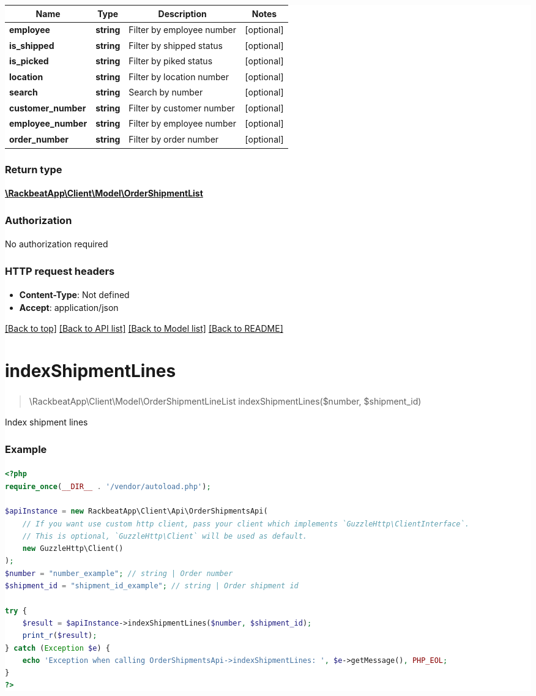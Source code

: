Name | Type | Description  | Notes
------------- | ------------- | ------------- | -------------
 **employee** | **string**| Filter by employee number | [optional]
 **is_shipped** | **string**| Filter by shipped status | [optional]
 **is_picked** | **string**| Filter by piked status | [optional]
 **location** | **string**| Filter by location number | [optional]
 **search** | **string**| Search by number | [optional]
 **customer_number** | **string**| Filter by customer number | [optional]
 **employee_number** | **string**| Filter by employee number | [optional]
 **order_number** | **string**| Filter by order number | [optional]

### Return type

[**\RackbeatApp\Client\Model\OrderShipmentList**](../Model/OrderShipmentList.md)

### Authorization

No authorization required

### HTTP request headers

 - **Content-Type**: Not defined
 - **Accept**: application/json

[[Back to top]](#) [[Back to API list]](../../README.md#documentation-for-api-endpoints) [[Back to Model list]](../../README.md#documentation-for-models) [[Back to README]](../../README.md)

# **indexShipmentLines**
> \RackbeatApp\Client\Model\OrderShipmentLineList indexShipmentLines($number, $shipment_id)

Index shipment lines



### Example
```php
<?php
require_once(__DIR__ . '/vendor/autoload.php');

$apiInstance = new RackbeatApp\Client\Api\OrderShipmentsApi(
    // If you want use custom http client, pass your client which implements `GuzzleHttp\ClientInterface`.
    // This is optional, `GuzzleHttp\Client` will be used as default.
    new GuzzleHttp\Client()
);
$number = "number_example"; // string | Order number
$shipment_id = "shipment_id_example"; // string | Order shipment id

try {
    $result = $apiInstance->indexShipmentLines($number, $shipment_id);
    print_r($result);
} catch (Exception $e) {
    echo 'Exception when calling OrderShipmentsApi->indexShipmentLines: ', $e->getMessage(), PHP_EOL;
}
?>
```

